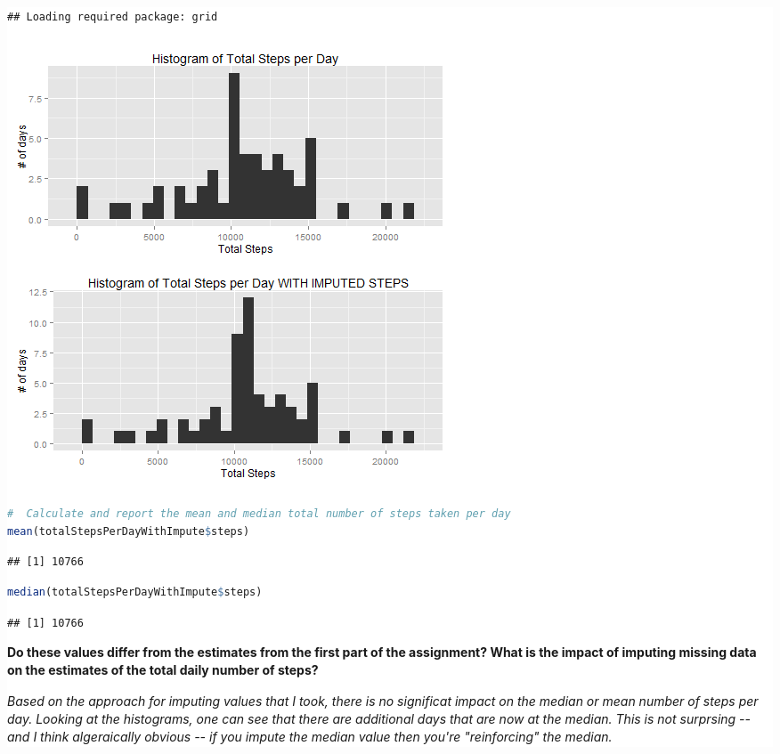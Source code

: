 ```
## Loading required package: grid
```

![plot of chunk unnamed-chunk-11](figure/unnamed-chunk-112.png) 
  

```r
#  Calculate and report the mean and median total number of steps taken per day
mean(totalStepsPerDayWithImpute$steps)
```

```
## [1] 10766
```

```r
median(totalStepsPerDayWithImpute$steps)
```

```
## [1] 10766
```
**Do these values differ from the estimates from the first part of the assignment?  What is the impact of imputing missing data on the estimates of the total daily number of steps?**
  
*Based on the approach for imputing values that I took, there is no significat impact on the median or mean number of steps per day.  Looking at the histograms, one can see that there are additional days that are now at the median.  This is not surprsing -- and I think algeraically obvious -- if you impute the median value then you're "reinforcing" the median.*      
  